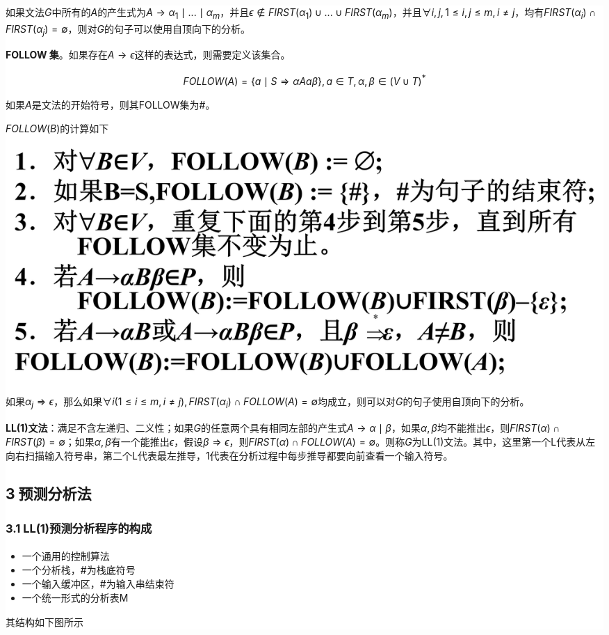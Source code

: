 如果文法$G$中所有的$A$的产生式为$A \rightarrow \alpha_{1} \mid ...\mid \alpha_{m}$，并且$\epsilon \notin FIRST(\alpha_{1})\cup...\cup FIRST(\alpha_{m})$，并且$\forall i, j, 1 \le i,j \le m, i \ne j$，均有$FIRST(\alpha_{i}) \cap FIRST(\alpha_{j}) = \emptyset$，则对$G$的句子可以使用自顶向下的分析。

**FOLLOW 集**。如果存在$A\rightarrow \epsilon$这样的表达式，则需要定义该集合。

$$ FOLLOW(A)=\{ a \mid S\Rightarrow \alpha Aa \beta \}, a \in T, \alpha,\beta \in (V \cup T)^{*} $$

如果$A$是文法的开始符号，则其FOLLOW集为#。

$FOLLOW(B)$的计算如下

![](img/4-5.png)

如果$\alpha_{j} \Rightarrow \epsilon$，那么如果$\forall i(1\le i \le m, i \ne j), FIRST(\alpha_{i}) \cap FOLLOW(A)=\emptyset$均成立，则可以对$G$的句子使用自顶向下的分析。

**LL(1)文法**：满足不含左递归、二义性；如果$G$的任意两个具有相同左部的产生式$A\rightarrow \alpha \mid \beta$，如果$\alpha, \beta$均不能推出$\epsilon$，则$FIRST(\alpha)\cap FIRST(\beta)=\emptyset$；如果$\alpha, \beta$有一个能推出$\epsilon$，假设$\beta \Rightarrow \epsilon$，则$FIRST(\alpha)\cap FOLLOW(A)=\emptyset$。则称$G$为LL(1)文法。其中，这里第一个L代表从左向右扫描输入符号串，第二个L代表最左推导，1代表在分析过程中每步推导都要向前查看一个输入符号。

## **3 预测分析法**

### **3.1 LL(1)预测分析程序的构成**

* 一个通用的控制算法
* 一个分析栈，#为栈底符号
* 一个输入缓冲区，#为输入串结束符
* 一个统一形式的分析表M

其结构如下图所示
